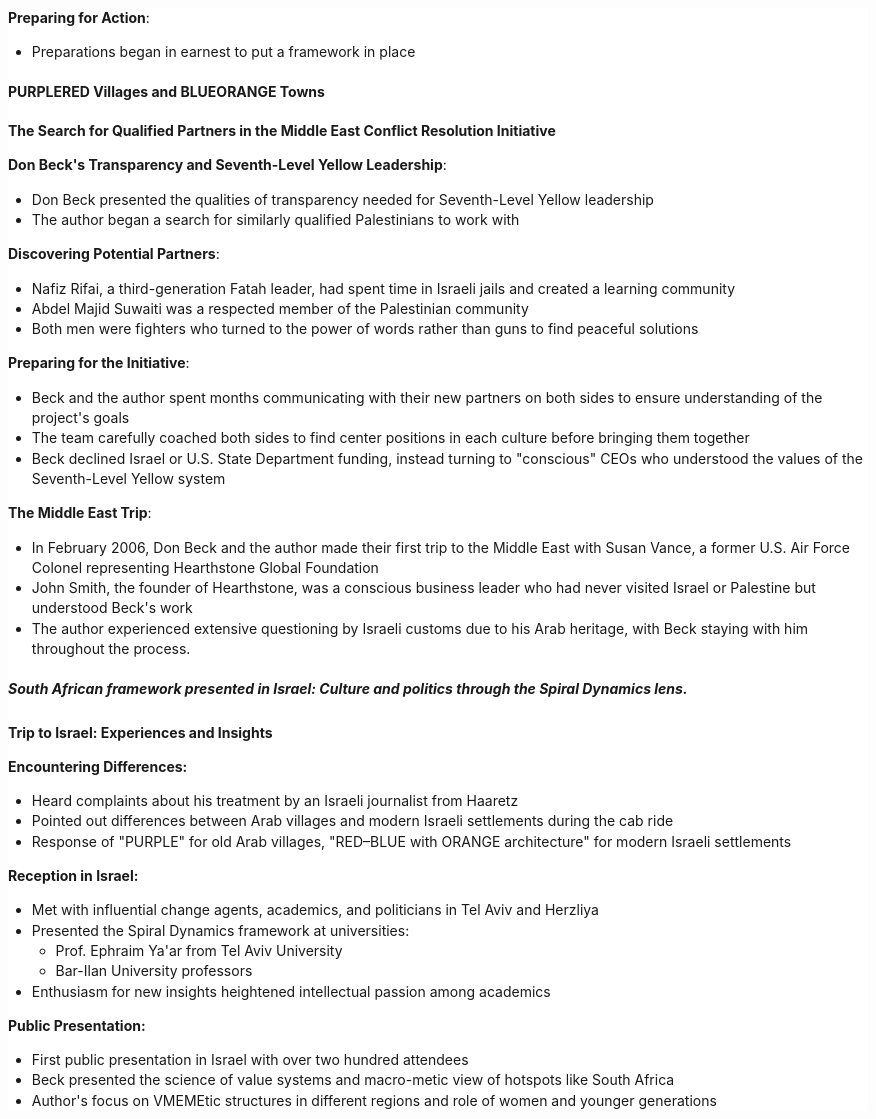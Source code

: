 **Preparing for Action**:
- Preparations began in earnest to put a framework in place


#### PURPLERED Villages and BLUEORANGE Towns

**The Search for Qualified Partners in the Middle East Conflict Resolution Initiative**

**Don Beck's Transparency and Seventh-Level Yellow Leadership**:
- Don Beck presented the qualities of transparency needed for Seventh-Level Yellow leadership
- The author began a search for similarly qualified Palestinians to work with

**Discovering Potential Partners**:
- Nafiz Rifai, a third-generation Fatah leader, had spent time in Israeli jails and created a learning community
- Abdel Majid Suwaiti was a respected member of the Palestinian community
- Both men were fighters who turned to the power of words rather than guns to find peaceful solutions

**Preparing for the Initiative**:
- Beck and the author spent months communicating with their new partners on both sides to ensure understanding of the project's goals
- The team carefully coached both sides to find center positions in each culture before bringing them together
- Beck declined Israel or U.S. State Department funding, instead turning to "conscious" CEOs who understood the values of the Seventh-Level Yellow system

**The Middle East Trip**:
- In February 2006, Don Beck and the author made their first trip to the Middle East with Susan Vance, a former U.S. Air Force Colonel representing Hearthstone Global Foundation
- John Smith, the founder of Hearthstone, was a conscious business leader who had never visited Israel or Palestine but understood Beck's work
- The author experienced extensive questioning by Israeli customs due to his Arab heritage, with Beck staying with him throughout the process.


##### South African framework presented in Israel: Culture and politics through the Spiral Dynamics lens.

**Trip to Israel: Experiences and Insights**

**Encountering Differences:**
- Heard complaints about his treatment by an Israeli journalist from Haaretz
- Pointed out differences between Arab villages and modern Israeli settlements during the cab ride
- Response of "PURPLE" for old Arab villages, "RED–BLUE with ORANGE architecture" for modern Israeli settlements

**Reception in Israel:**
- Met with influential change agents, academics, and politicians in Tel Aviv and Herzliya
- Presented the Spiral Dynamics framework at universities:
  - Prof. Ephraim Ya'ar from Tel Aviv University
  - Bar-Ilan University professors
- Enthusiasm for new insights heightened intellectual passion among academics

**Public Presentation:**
- First public presentation in Israel with over two hundred attendees
- Beck presented the science of value systems and macro-metic view of hotspots like South Africa
- Author's focus on VMEMEtic structures in different regions and role of women and younger generations
